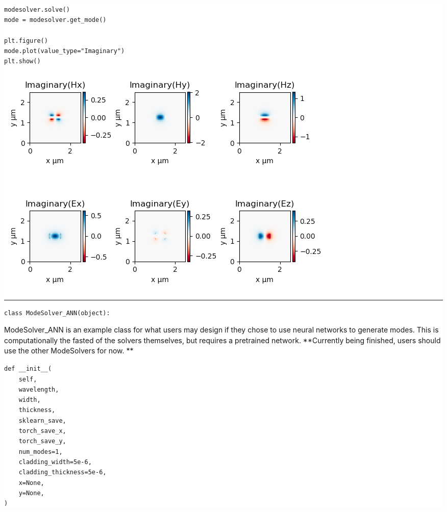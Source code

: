     modesolver.solve()
    mode = modesolver.get_mode()

    plt.figure()
    mode.plot(value_type="Imaginary")
    plt.show()

![](images/plot_pickle.png)


---

    class ModeSolver_ANN(object):

ModeSolver_ANN is an example class for what users may design if they chose to use neural networks to generate modes. This is computationally the fasted of the solvers themselves, but requires a pretrained network. **Currently being finished, users should use the other ModeSolvers for now. **

    def __init__(
        self,
        wavelength,
        width,
        thickness,
        sklearn_save,
        torch_save_x,
        torch_save_y,
        num_modes=1,
        cladding_width=5e-6,
        cladding_thickness=5e-6,
        x=None,
        y=None,
    )
